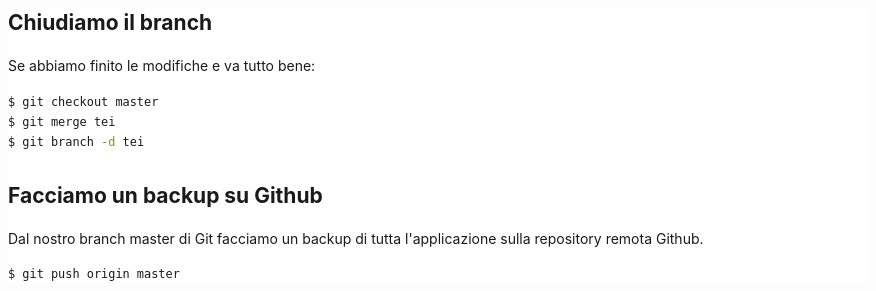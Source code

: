 

## Chiudiamo il branch

Se abbiamo finito le modifiche e va tutto bene:

```bash
$ git checkout master
$ git merge tei
$ git branch -d tei
```



## Facciamo un backup su Github

Dal nostro branch master di Git facciamo un backup di tutta l'applicazione sulla repository remota Github.

```bash
$ git push origin master
```
